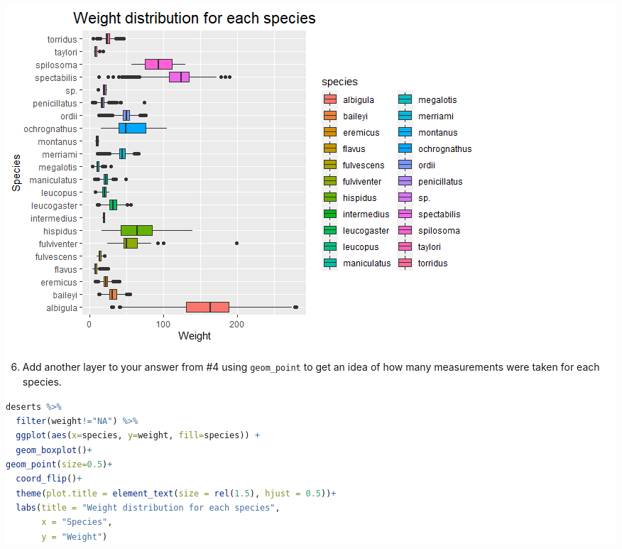 ![](lab10_hw_files/figure-html/unnamed-chunk-13-1.png)


6. Add another layer to your answer from #4 using `geom_point` to get an idea of how many measurements were taken for each species.


```r
deserts %>% 
  filter(weight!="NA") %>% 
  ggplot(aes(x=species, y=weight, fill=species)) +
  geom_boxplot()+
geom_point(size=0.5)+
  coord_flip()+
  theme(plot.title = element_text(size = rel(1.5), hjust = 0.5))+
  labs(title = "Weight distribution for each species",
       x = "Species",
       y = "Weight")
```
